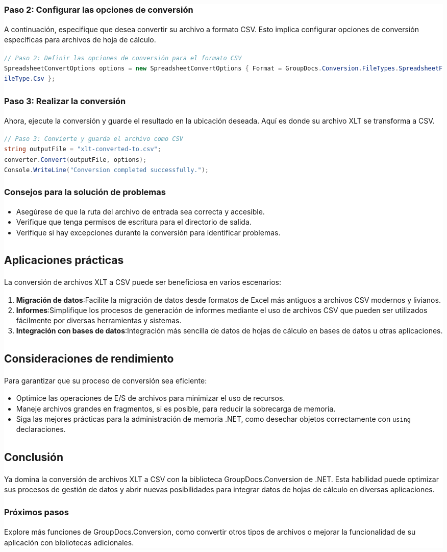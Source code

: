 ### Paso 2: Configurar las opciones de conversión
A continuación, especifique que desea convertir su archivo a formato CSV. Esto implica configurar opciones de conversión específicas para archivos de hoja de cálculo.

```csharp
// Paso 2: Definir las opciones de conversión para el formato CSV
SpreadsheetConvertOptions options = new SpreadsheetConvertOptions { Format = GroupDocs.Conversion.FileTypes.SpreadsheetFileType.Csv };
```

### Paso 3: Realizar la conversión
Ahora, ejecute la conversión y guarde el resultado en la ubicación deseada. Aquí es donde su archivo XLT se transforma a CSV.

```csharp
// Paso 3: Convierte y guarda el archivo como CSV
string outputFile = "xlt-converted-to.csv";
converter.Convert(outputFile, options);
Console.WriteLine("Conversion completed successfully.");
```

### Consejos para la solución de problemas
- Asegúrese de que la ruta del archivo de entrada sea correcta y accesible.
- Verifique que tenga permisos de escritura para el directorio de salida.
- Verifique si hay excepciones durante la conversión para identificar problemas.

## Aplicaciones prácticas

La conversión de archivos XLT a CSV puede ser beneficiosa en varios escenarios:

1. **Migración de datos**:Facilite la migración de datos desde formatos de Excel más antiguos a archivos CSV modernos y livianos.
2. **Informes**:Simplifique los procesos de generación de informes mediante el uso de archivos CSV que pueden ser utilizados fácilmente por diversas herramientas y sistemas.
3. **Integración con bases de datos**:Integración más sencilla de datos de hojas de cálculo en bases de datos u otras aplicaciones.

## Consideraciones de rendimiento

Para garantizar que su proceso de conversión sea eficiente:
- Optimice las operaciones de E/S de archivos para minimizar el uso de recursos.
- Maneje archivos grandes en fragmentos, si es posible, para reducir la sobrecarga de memoria.
- Siga las mejores prácticas para la administración de memoria .NET, como desechar objetos correctamente con `using` declaraciones.

## Conclusión

Ya domina la conversión de archivos XLT a CSV con la biblioteca GroupDocs.Conversion de .NET. Esta habilidad puede optimizar sus procesos de gestión de datos y abrir nuevas posibilidades para integrar datos de hojas de cálculo en diversas aplicaciones.

### Próximos pasos
Explore más funciones de GroupDocs.Conversion, como convertir otros tipos de archivos o mejorar la funcionalidad de su aplicación con bibliotecas adicionales.
